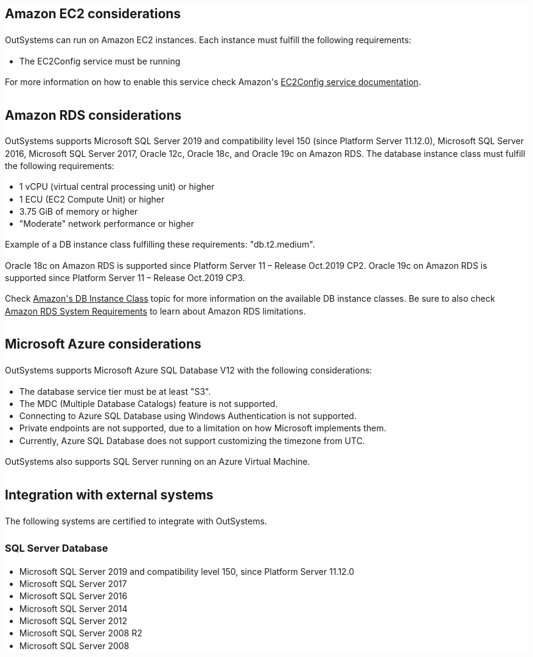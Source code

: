 ## Amazon EC2 considerations

OutSystems can run on Amazon EC2 instances. Each instance must fulfill the following requirements:

* The EC2Config service must be running

For more information on how to enable this service check Amazon's [EC2Config service documentation](https://docs.aws.amazon.com/AWSEC2/latest/WindowsGuide/ec2config-service.html).

## Amazon RDS considerations

OutSystems supports Microsoft SQL Server 2019 and compatibility level 150 (since Platform Server 11.12.0), Microsoft SQL Server 2016, Microsoft SQL Server 2017, Oracle 12c, Oracle 18c, and Oracle 19c on Amazon RDS. The database instance class must fulfill the following requirements:

* 1 vCPU (virtual central processing unit) or higher
* 1 ECU (EC2 Compute Unit) or higher
* 3.75 GiB of memory or higher
* "Moderate" network performance or higher

Example of a DB instance class fulfilling these requirements: "db.t2.medium".

Oracle 18c on Amazon RDS is supported since Platform Server 11 – Release Oct.2019 CP2.
Oracle 19c on Amazon RDS is supported since Platform Server 11 – Release Oct.2019 CP3.

Check [Amazon's DB Instance Class](https://docs.aws.amazon.com/AmazonRDS/latest/UserGuide/Concepts.DBInstanceClass.html) topic for more information on the available DB instance classes. Be sure to also check [Amazon RDS System Requirements](http://docs.aws.amazon.com/AmazonRDS/latest/UserGuide/Welcome.html) to learn about Amazon RDS limitations.

## Microsoft Azure considerations

OutSystems supports Microsoft Azure SQL Database V12 with the following considerations:

* The database service tier must be at least "S3".
* The MDC (Multiple Database Catalogs) feature is not supported.
* Connecting to Azure SQL Database using Windows Authentication is not supported.
* Private endpoints are not supported, due to a limitation on how Microsoft implements them.
* Currently, Azure SQL Database does not support customizing the timezone from UTC.

OutSystems also supports SQL Server running on an Azure Virtual Machine.

## Integration with external systems

The following systems are certified to integrate with OutSystems.

### SQL Server Database

* Microsoft SQL Server 2019 and compatibility level 150, since Platform Server 11.12.0
* Microsoft SQL Server 2017
* Microsoft SQL Server 2016
* Microsoft SQL Server 2014
* Microsoft SQL Server 2012
* Microsoft SQL Server 2008 R2
* Microsoft SQL Server 2008
